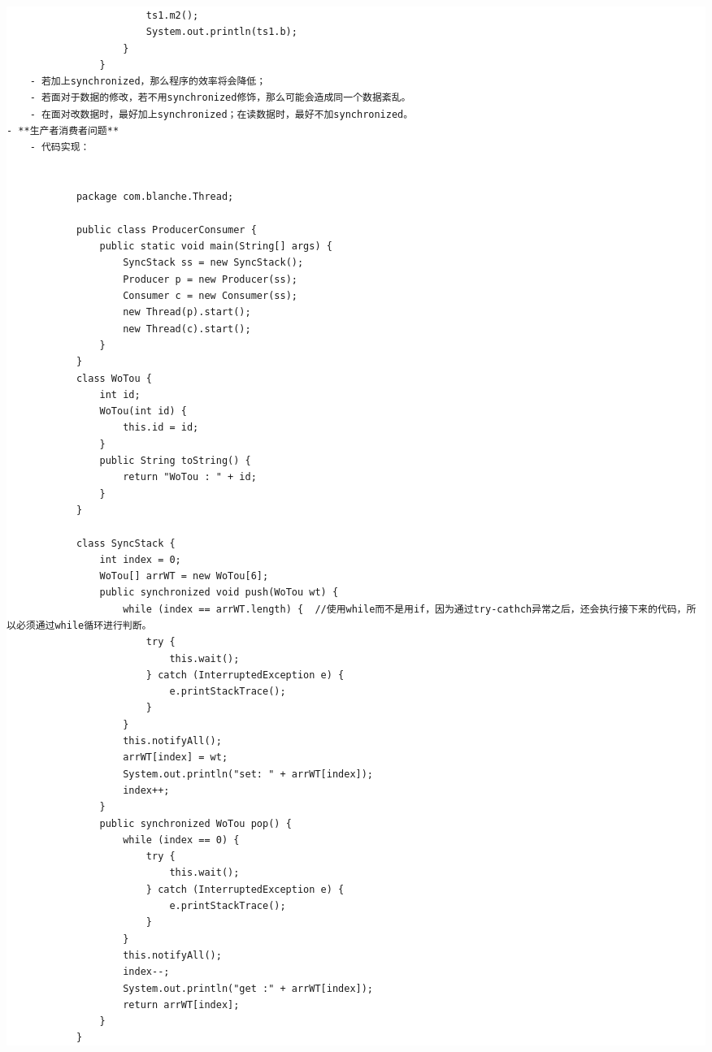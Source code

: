 							ts1.m2();
							System.out.println(ts1.b);
						}
					}
		- 若加上synchronized，那么程序的效率将会降低；
		- 若面对于数据的修改，若不用synchronized修饰，那么可能会造成同一个数据紊乱。
		- 在面对改数据时，最好加上synchronized；在读数据时，最好不加synchronized。
	- **生产者消费者问题**
		- 代码实现：
		
		
				package com.blanche.Thread;
				
				public class ProducerConsumer {
					public static void main(String[] args) {
						SyncStack ss = new SyncStack();
						Producer p = new Producer(ss);
						Consumer c = new Consumer(ss);
						new Thread(p).start();
						new Thread(c).start();
					}
				}
				class WoTou {
					int id;
					WoTou(int id) {
						this.id = id;
					}
					public String toString() {
						return "WoTou : " + id;
					}
				}
				
				class SyncStack {
					int index = 0;
					WoTou[] arrWT = new WoTou[6];
					public synchronized void push(WoTou wt) {
						while (index == arrWT.length) {  //使用while而不是用if，因为通过try-cathch异常之后，还会执行接下来的代码，所以必须通过while循环进行判断。
							try {
								this.wait();
							} catch (InterruptedException e) {
								e.printStackTrace();
							}
						}
						this.notifyAll();
						arrWT[index] = wt;
						System.out.println("set: " + arrWT[index]);
						index++;
					}
					public synchronized WoTou pop() {
						while (index == 0) {
							try {
								this.wait();
							} catch (InterruptedException e) {
								e.printStackTrace();
							}
						}
						this.notifyAll();
						index--;
						System.out.println("get :" + arrWT[index]);
						return arrWT[index];
					}
				}
				
